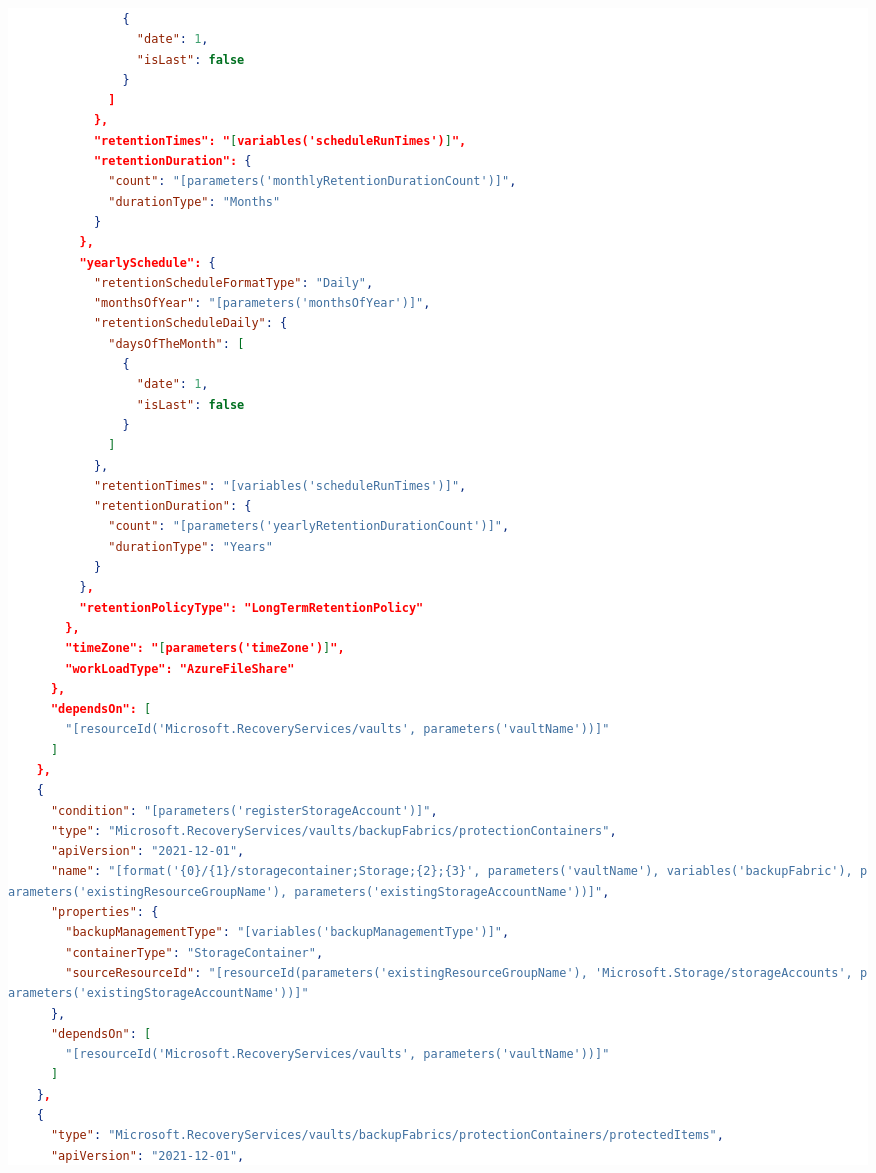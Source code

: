 ```json
                {
                  "date": 1,
                  "isLast": false
                }
              ]
            },
            "retentionTimes": "[variables('scheduleRunTimes')]",
            "retentionDuration": {
              "count": "[parameters('monthlyRetentionDurationCount')]",
              "durationType": "Months"
            }
          },
          "yearlySchedule": {
            "retentionScheduleFormatType": "Daily",
            "monthsOfYear": "[parameters('monthsOfYear')]",
            "retentionScheduleDaily": {
              "daysOfTheMonth": [
                {
                  "date": 1,
                  "isLast": false
                }
              ]
            },
            "retentionTimes": "[variables('scheduleRunTimes')]",
            "retentionDuration": {
              "count": "[parameters('yearlyRetentionDurationCount')]",
              "durationType": "Years"
            }
          },
          "retentionPolicyType": "LongTermRetentionPolicy"
        },
        "timeZone": "[parameters('timeZone')]",
        "workLoadType": "AzureFileShare"
      },
      "dependsOn": [
        "[resourceId('Microsoft.RecoveryServices/vaults', parameters('vaultName'))]"
      ]
    },
    {
      "condition": "[parameters('registerStorageAccount')]",
      "type": "Microsoft.RecoveryServices/vaults/backupFabrics/protectionContainers",
      "apiVersion": "2021-12-01",
      "name": "[format('{0}/{1}/storagecontainer;Storage;{2};{3}', parameters('vaultName'), variables('backupFabric'), parameters('existingResourceGroupName'), parameters('existingStorageAccountName'))]",
      "properties": {
        "backupManagementType": "[variables('backupManagementType')]",
        "containerType": "StorageContainer",
        "sourceResourceId": "[resourceId(parameters('existingResourceGroupName'), 'Microsoft.Storage/storageAccounts', parameters('existingStorageAccountName'))]"
      },
      "dependsOn": [
        "[resourceId('Microsoft.RecoveryServices/vaults', parameters('vaultName'))]"
      ]
    },
    {
      "type": "Microsoft.RecoveryServices/vaults/backupFabrics/protectionContainers/protectedItems",
      "apiVersion": "2021-12-01",
```